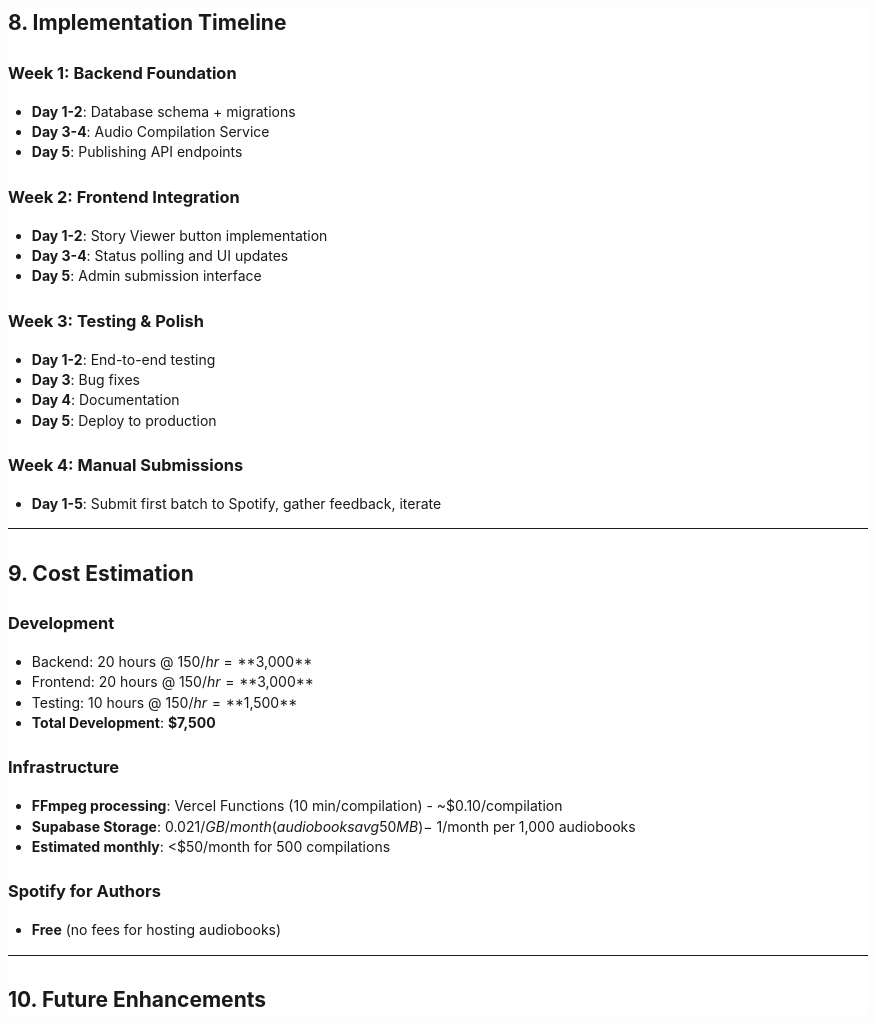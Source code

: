 
## 8. Implementation Timeline

### Week 1: Backend Foundation

- **Day 1-2**: Database schema + migrations
- **Day 3-4**: Audio Compilation Service
- **Day 5**: Publishing API endpoints

### Week 2: Frontend Integration

- **Day 1-2**: Story Viewer button implementation
- **Day 3-4**: Status polling and UI updates
- **Day 5**: Admin submission interface

### Week 3: Testing & Polish

- **Day 1-2**: End-to-end testing
- **Day 3**: Bug fixes
- **Day 4**: Documentation
- **Day 5**: Deploy to production

### Week 4: Manual Submissions

- **Day 1-5**: Submit first batch to Spotify, gather feedback, iterate

---

## 9. Cost Estimation

### Development

- Backend: 20 hours @ $150/hr = **$3,000**
- Frontend: 20 hours @ $150/hr = **$3,000**
- Testing: 10 hours @ $150/hr = **$1,500**
- **Total Development**: **$7,500**

### Infrastructure

- **FFmpeg processing**: Vercel Functions (10 min/compilation) - ~$0.10/compilation
- **Supabase Storage**: $0.021/GB/month (audiobooks avg 50MB) - ~$1/month per 1,000 audiobooks
- **Estimated monthly**: <$50/month for 500 compilations

### Spotify for Authors

- **Free** (no fees for hosting audiobooks)

---

## 10. Future Enhancements
